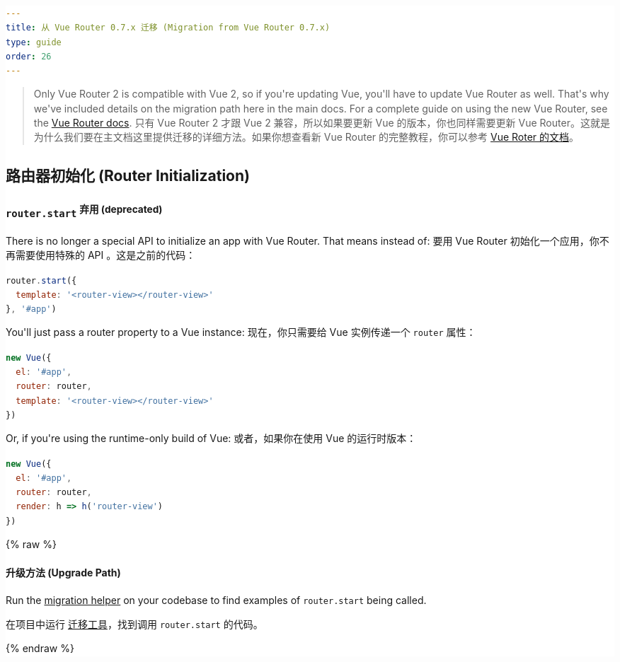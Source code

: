 ```yaml
---
title: 从 Vue Router 0.7.x 迁移 (Migration from Vue Router 0.7.x)
type: guide
order: 26
---
```


> Only Vue Router 2 is compatible with Vue 2, so if you're updating Vue, you'll have to update Vue Router as well. That's why we've included details on the migration path here in the main docs. For a complete guide on using the new Vue Router, see the [Vue Router docs](http://router.vuejs.org/en/).
> 只有 Vue Router 2 才跟 Vue 2 兼容，所以如果要更新 Vue 的版本，你也同样需要更新 Vue Router。这就是为什么我们要在主文档这里提供迁移的详细方法。如果你想查看新 Vue Router 的完整教程，你可以参考 [Vue Roter 的文档](http://router.vuejs.org/en/)。

## 路由器初始化 (Router Initialization)

### `router.start` <sup>弃用 (deprecated)</sup>

There is no longer a special API to initialize an app with Vue Router. That means instead of:
要用 Vue Router 初始化一个应用，你不再需要使用特殊的 API 。这是之前的代码：

``` js
router.start({
  template: '<router-view></router-view>'
}, '#app')
```

You'll just pass a router property to a Vue instance:
现在，你只需要给 Vue 实例传递一个 `router` 属性：

``` js
new Vue({
  el: '#app',
  router: router,
  template: '<router-view></router-view>'
})
```

Or, if you're using the runtime-only build of Vue:
或者，如果你在使用 Vue 的运行时版本：

``` js
new Vue({
  el: '#app',
  router: router,
  render: h => h('router-view')
})
```

{% raw %}
<div class="upgrade-path">
  <h4>升级方法 (Upgrade Path)</h4>
  <p>Run the <a href="https://github.com/vuejs/vue-migration-helper">migration helper</a> on your codebase to find examples of <code>router.start</code> being called.</p>
  <p>在项目中运行 <a href="https://github.com/vuejs/vue-migration-helper">迁移工具</a>，找到调用 <code>router.start</code> 的代码。</p>
</div>
{% endraw %}

